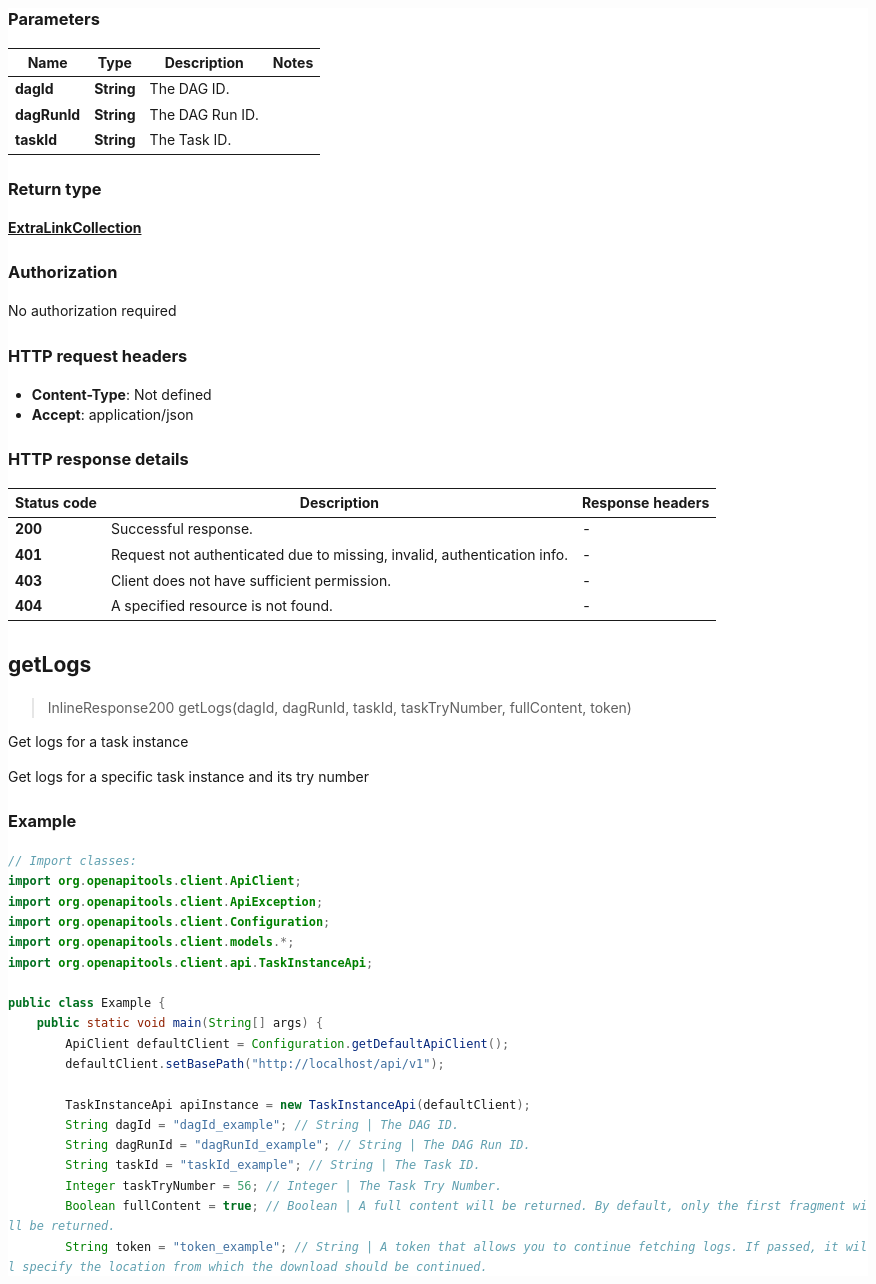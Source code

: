 ### Parameters


Name | Type | Description  | Notes
------------- | ------------- | ------------- | -------------
 **dagId** | **String**| The DAG ID. |
 **dagRunId** | **String**| The DAG Run ID. |
 **taskId** | **String**| The Task ID. |

### Return type

[**ExtraLinkCollection**](ExtraLinkCollection.md)

### Authorization

No authorization required

### HTTP request headers

- **Content-Type**: Not defined
- **Accept**: application/json

### HTTP response details
| Status code | Description | Response headers |
|-------------|-------------|------------------|
| **200** | Successful response. |  -  |
| **401** | Request not authenticated due to missing, invalid, authentication info. |  -  |
| **403** | Client does not have sufficient permission. |  -  |
| **404** | A specified resource is not found. |  -  |


## getLogs

> InlineResponse200 getLogs(dagId, dagRunId, taskId, taskTryNumber, fullContent, token)

Get logs for a task instance

Get logs for a specific task instance and its try number

### Example

```java
// Import classes:
import org.openapitools.client.ApiClient;
import org.openapitools.client.ApiException;
import org.openapitools.client.Configuration;
import org.openapitools.client.models.*;
import org.openapitools.client.api.TaskInstanceApi;

public class Example {
    public static void main(String[] args) {
        ApiClient defaultClient = Configuration.getDefaultApiClient();
        defaultClient.setBasePath("http://localhost/api/v1");

        TaskInstanceApi apiInstance = new TaskInstanceApi(defaultClient);
        String dagId = "dagId_example"; // String | The DAG ID.
        String dagRunId = "dagRunId_example"; // String | The DAG Run ID.
        String taskId = "taskId_example"; // String | The Task ID.
        Integer taskTryNumber = 56; // Integer | The Task Try Number.
        Boolean fullContent = true; // Boolean | A full content will be returned. By default, only the first fragment will be returned. 
        String token = "token_example"; // String | A token that allows you to continue fetching logs. If passed, it will specify the location from which the download should be continued. 
```